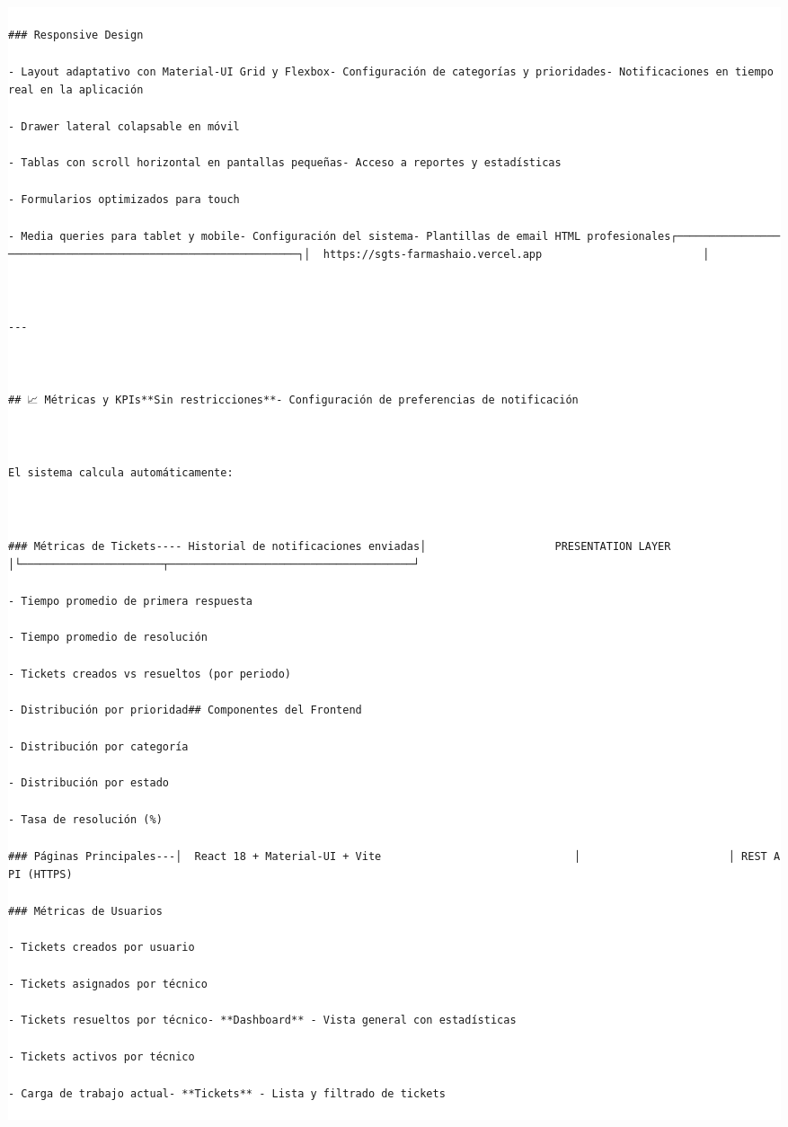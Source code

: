 ```- Ver y gestionar sus propios tickets

### Responsive Design

- Layout adaptativo con Material-UI Grid y Flexbox- Configuración de categorías y prioridades- Notificaciones en tiempo real en la aplicación

- Drawer lateral colapsable en móvil

- Tablas con scroll horizontal en pantallas pequeñas- Acceso a reportes y estadísticas

- Formularios optimizados para touch

- Media queries para tablet y mobile- Configuración del sistema- Plantillas de email HTML profesionales┌─────────────────────────────────────────────────────────────┐│  https://sgts-farmashaio.vercel.app                         │



---



## 📈 Métricas y KPIs**Sin restricciones**- Configuración de preferencias de notificación



El sistema calcula automáticamente:



### Métricas de Tickets---- Historial de notificaciones enviadas│                    PRESENTATION LAYER                        │└──────────────────────┬──────────────────────────────────────┘

- Tiempo promedio de primera respuesta

- Tiempo promedio de resolución

- Tickets creados vs resueltos (por periodo)

- Distribución por prioridad## Componentes del Frontend

- Distribución por categoría

- Distribución por estado

- Tasa de resolución (%)

### Páginas Principales---│  React 18 + Material-UI + Vite                              │                       │ REST API (HTTPS)

### Métricas de Usuarios

- Tickets creados por usuario

- Tickets asignados por técnico

- Tickets resueltos por técnico- **Dashboard** - Vista general con estadísticas

- Tickets activos por técnico

- Carga de trabajo actual- **Tickets** - Lista y filtrado de tickets


```